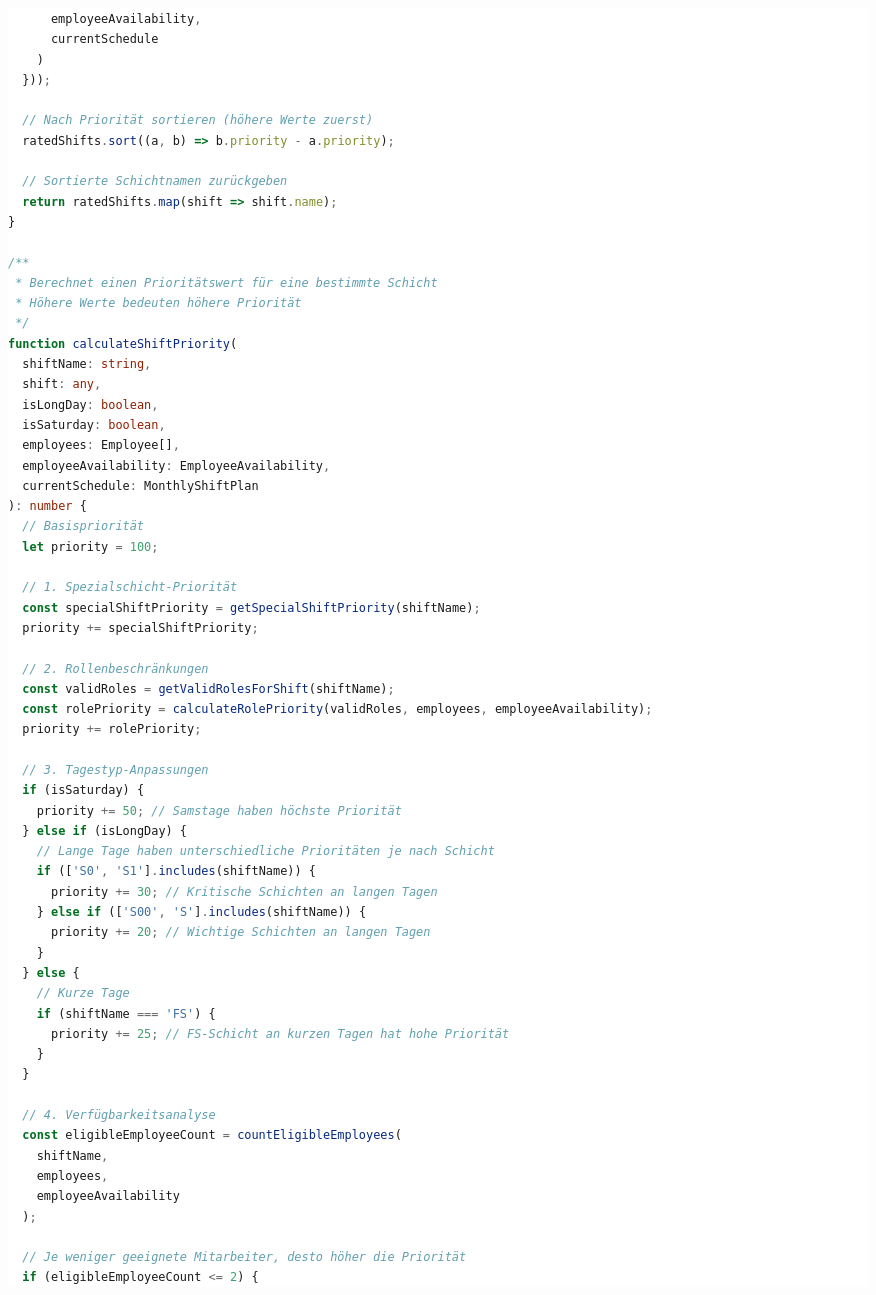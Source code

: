 ```typescript
      employeeAvailability,
      currentSchedule
    )
  }));
  
  // Nach Priorität sortieren (höhere Werte zuerst)
  ratedShifts.sort((a, b) => b.priority - a.priority);
  
  // Sortierte Schichtnamen zurückgeben
  return ratedShifts.map(shift => shift.name);
}

/**
 * Berechnet einen Prioritätswert für eine bestimmte Schicht
 * Höhere Werte bedeuten höhere Priorität
 */
function calculateShiftPriority(
  shiftName: string,
  shift: any,
  isLongDay: boolean,
  isSaturday: boolean,
  employees: Employee[],
  employeeAvailability: EmployeeAvailability,
  currentSchedule: MonthlyShiftPlan
): number {
  // Basispriorität
  let priority = 100;
  
  // 1. Spezialschicht-Priorität
  const specialShiftPriority = getSpecialShiftPriority(shiftName);
  priority += specialShiftPriority;
  
  // 2. Rollenbeschränkungen
  const validRoles = getValidRolesForShift(shiftName);
  const rolePriority = calculateRolePriority(validRoles, employees, employeeAvailability);
  priority += rolePriority;
  
  // 3. Tagestyp-Anpassungen
  if (isSaturday) {
    priority += 50; // Samstage haben höchste Priorität
  } else if (isLongDay) {
    // Lange Tage haben unterschiedliche Prioritäten je nach Schicht
    if (['S0', 'S1'].includes(shiftName)) {
      priority += 30; // Kritische Schichten an langen Tagen
    } else if (['S00', 'S'].includes(shiftName)) {
      priority += 20; // Wichtige Schichten an langen Tagen
    }
  } else {
    // Kurze Tage
    if (shiftName === 'FS') {
      priority += 25; // FS-Schicht an kurzen Tagen hat hohe Priorität
    }
  }
  
  // 4. Verfügbarkeitsanalyse
  const eligibleEmployeeCount = countEligibleEmployees(
    shiftName,
    employees,
    employeeAvailability
  );
  
  // Je weniger geeignete Mitarbeiter, desto höher die Priorität
  if (eligibleEmployeeCount <= 2) {
```